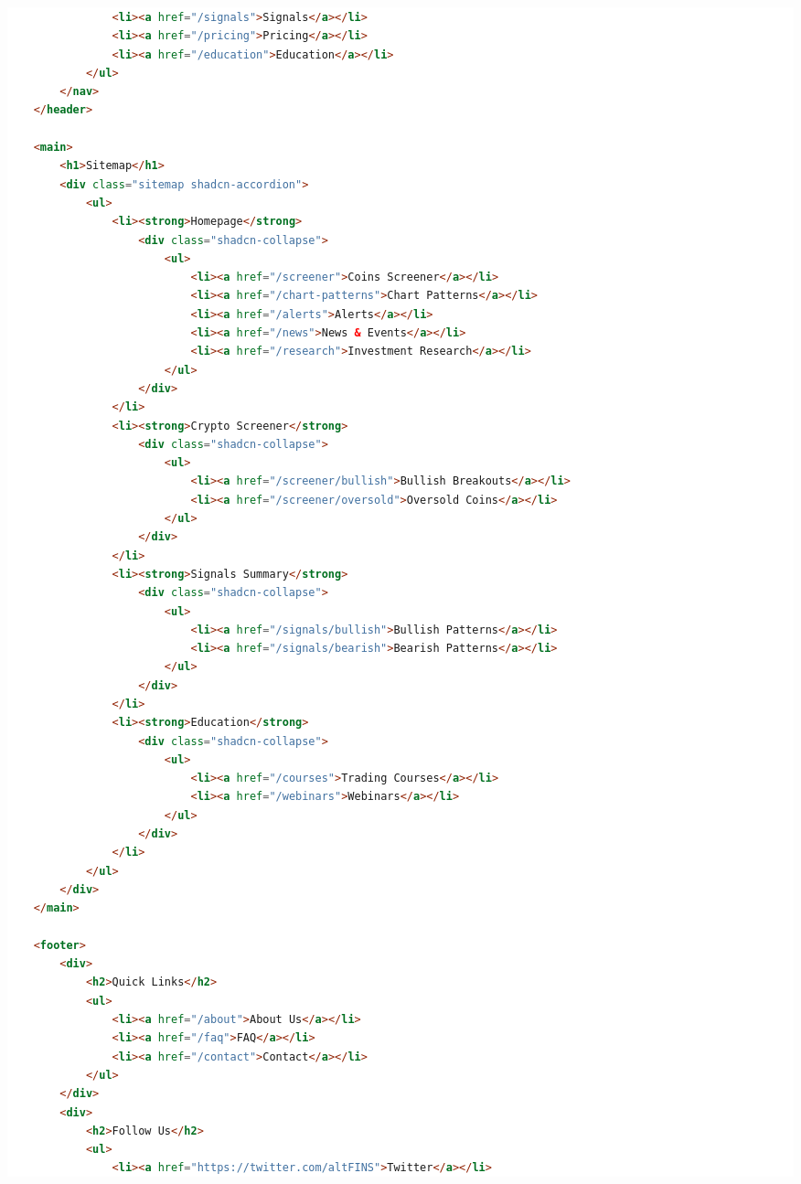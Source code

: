 ```html
                <li><a href="/signals">Signals</a></li>
                <li><a href="/pricing">Pricing</a></li>
                <li><a href="/education">Education</a></li>
            </ul>
        </nav>
    </header>

    <main>
        <h1>Sitemap</h1>
        <div class="sitemap shadcn-accordion">
            <ul>
                <li><strong>Homepage</strong>
                    <div class="shadcn-collapse">
                        <ul>
                            <li><a href="/screener">Coins Screener</a></li>
                            <li><a href="/chart-patterns">Chart Patterns</a></li>
                            <li><a href="/alerts">Alerts</a></li>
                            <li><a href="/news">News & Events</a></li>
                            <li><a href="/research">Investment Research</a></li>
                        </ul>
                    </div>
                </li>
                <li><strong>Crypto Screener</strong>
                    <div class="shadcn-collapse">
                        <ul>
                            <li><a href="/screener/bullish">Bullish Breakouts</a></li>
                            <li><a href="/screener/oversold">Oversold Coins</a></li>
                        </ul>
                    </div>
                </li>
                <li><strong>Signals Summary</strong>
                    <div class="shadcn-collapse">
                        <ul>
                            <li><a href="/signals/bullish">Bullish Patterns</a></li>
                            <li><a href="/signals/bearish">Bearish Patterns</a></li>
                        </ul>
                    </div>
                </li>
                <li><strong>Education</strong>
                    <div class="shadcn-collapse">
                        <ul>
                            <li><a href="/courses">Trading Courses</a></li>
                            <li><a href="/webinars">Webinars</a></li>
                        </ul>
                    </div>
                </li>
            </ul>
        </div>
    </main>

    <footer>
        <div>
            <h2>Quick Links</h2>
            <ul>
                <li><a href="/about">About Us</a></li>
                <li><a href="/faq">FAQ</a></li>
                <li><a href="/contact">Contact</a></li>
            </ul>
        </div>
        <div>
            <h2>Follow Us</h2>
            <ul>
                <li><a href="https://twitter.com/altFINS">Twitter</a></li>
```